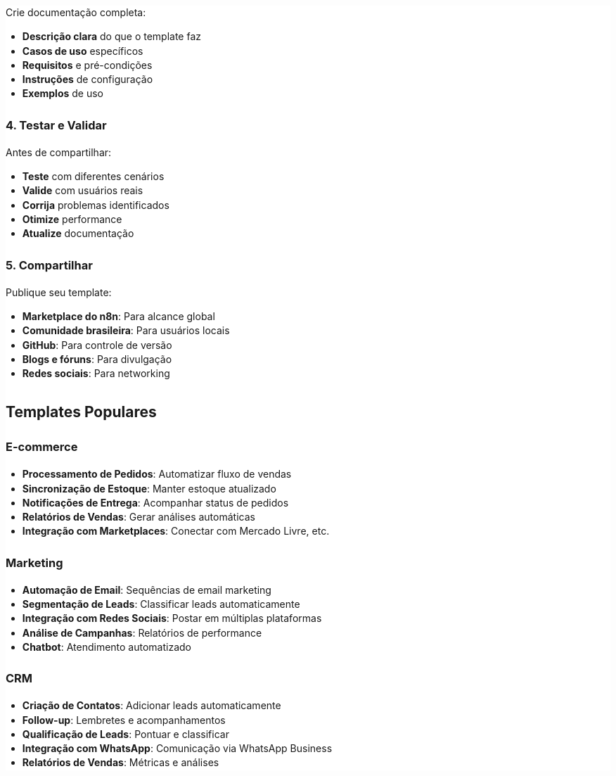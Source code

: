 Crie documentação completa:

- **Descrição clara** do que o template faz
- **Casos de uso** específicos
- **Requisitos** e pré-condições
- **Instruções** de configuração
- **Exemplos** de uso

### 4. Testar e Validar

Antes de compartilhar:

- **Teste** com diferentes cenários
- **Valide** com usuários reais
- **Corrija** problemas identificados
- **Otimize** performance
- **Atualize** documentação

### 5. Compartilhar

Publique seu template:

- **Marketplace do n8n**: Para alcance global
- **Comunidade brasileira**: Para usuários locais
- **GitHub**: Para controle de versão
- **Blogs e fóruns**: Para divulgação
- **Redes sociais**: Para networking

## Templates Populares

### E-commerce

- **Processamento de Pedidos**: Automatizar fluxo de vendas
- **Sincronização de Estoque**: Manter estoque atualizado
- **Notificações de Entrega**: Acompanhar status de pedidos
- **Relatórios de Vendas**: Gerar análises automáticas
- **Integração com Marketplaces**: Conectar com Mercado Livre, etc.

### Marketing

- **Automação de Email**: Sequências de email marketing
- **Segmentação de Leads**: Classificar leads automaticamente
- **Integração com Redes Sociais**: Postar em múltiplas plataformas
- **Análise de Campanhas**: Relatórios de performance
- **Chatbot**: Atendimento automatizado

### CRM

- **Criação de Contatos**: Adicionar leads automaticamente
- **Follow-up**: Lembretes e acompanhamentos
- **Qualificação de Leads**: Pontuar e classificar
- **Integração com WhatsApp**: Comunicação via WhatsApp Business
- **Relatórios de Vendas**: Métricas e análises
